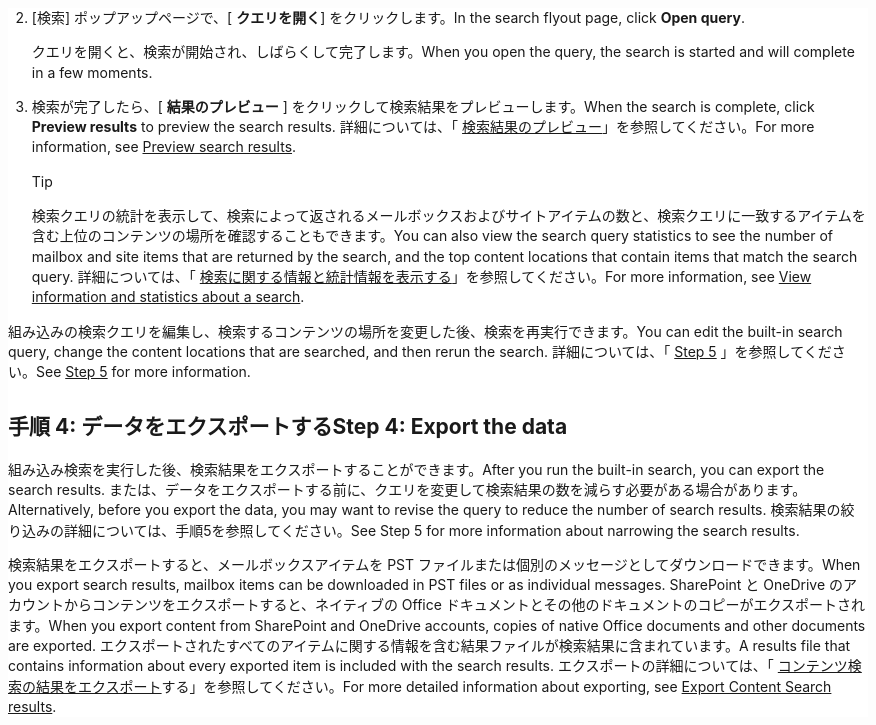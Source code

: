 2. <span data-ttu-id="c3f0e-197">[検索] ポップアップページで、[ **クエリを開く**] をクリックします。</span><span class="sxs-lookup"><span data-stu-id="c3f0e-197">In the search flyout page, click **Open query**.</span></span>
    
    <span data-ttu-id="c3f0e-198">クエリを開くと、検索が開始され、しばらくして完了します。</span><span class="sxs-lookup"><span data-stu-id="c3f0e-198">When you open the query, the search is started and will complete in a few moments.</span></span> 
    
3. <span data-ttu-id="c3f0e-199">検索が完了したら、[ **結果のプレビュー** ] をクリックして検索結果をプレビューします。</span><span class="sxs-lookup"><span data-stu-id="c3f0e-199">When the search is complete, click **Preview results** to preview the search results.</span></span> <span data-ttu-id="c3f0e-200">詳細については、「 [検索結果のプレビュー](https://docs.microsoft.com/microsoft-365/compliance/content-search#preview-search-results)」を参照してください。</span><span class="sxs-lookup"><span data-stu-id="c3f0e-200">For more information, see [Preview search results](https://docs.microsoft.com/microsoft-365/compliance/content-search#preview-search-results).</span></span>
    
    > [!TIP]
    > <span data-ttu-id="c3f0e-201">検索クエリの統計を表示して、検索によって返されるメールボックスおよびサイトアイテムの数と、検索クエリに一致するアイテムを含む上位のコンテンツの場所を確認することもできます。</span><span class="sxs-lookup"><span data-stu-id="c3f0e-201">You can also view the search query statistics to see the number of mailbox and site items that are returned by the search, and the top content locations that contain items that match the search query.</span></span> <span data-ttu-id="c3f0e-202">詳細については、「 [検索に関する情報と統計情報を表示する](https://docs.microsoft.com/microsoft-365/compliance/content-search#view-information-and-statistics-about-a-search)」を参照してください。</span><span class="sxs-lookup"><span data-stu-id="c3f0e-202">For more information, see [View information and statistics about a search](https://docs.microsoft.com/microsoft-365/compliance/content-search#view-information-and-statistics-about-a-search).</span></span> 
  
<span data-ttu-id="c3f0e-203">組み込みの検索クエリを編集し、検索するコンテンツの場所を変更した後、検索を再実行できます。</span><span class="sxs-lookup"><span data-stu-id="c3f0e-203">You can edit the built-in search query, change the content locations that are searched, and then rerun the search.</span></span> <span data-ttu-id="c3f0e-204">詳細については、「 [Step 5](#optional-step-5-revise-the-built-in-search-query) 」を参照してください。</span><span class="sxs-lookup"><span data-stu-id="c3f0e-204">See [Step 5](#optional-step-5-revise-the-built-in-search-query) for more information.</span></span> 
  
## <a name="step-4-export-the-data"></a><span data-ttu-id="c3f0e-205">手順 4: データをエクスポートする</span><span class="sxs-lookup"><span data-stu-id="c3f0e-205">Step 4: Export the data</span></span>

<span data-ttu-id="c3f0e-206">組み込み検索を実行した後、検索結果をエクスポートすることができます。</span><span class="sxs-lookup"><span data-stu-id="c3f0e-206">After you run the built-in search, you can export the search results.</span></span> <span data-ttu-id="c3f0e-207">または、データをエクスポートする前に、クエリを変更して検索結果の数を減らす必要がある場合があります。</span><span class="sxs-lookup"><span data-stu-id="c3f0e-207">Alternatively, before you export the data, you may want to revise the query to reduce the number of search results.</span></span> <span data-ttu-id="c3f0e-208">検索結果の絞り込みの詳細については、手順5を参照してください。</span><span class="sxs-lookup"><span data-stu-id="c3f0e-208">See Step 5 for more information about narrowing the search results.</span></span>
  
<span data-ttu-id="c3f0e-209">検索結果をエクスポートすると、メールボックスアイテムを PST ファイルまたは個別のメッセージとしてダウンロードできます。</span><span class="sxs-lookup"><span data-stu-id="c3f0e-209">When you export search results, mailbox items can be downloaded in PST files or as individual messages.</span></span> <span data-ttu-id="c3f0e-210">SharePoint と OneDrive のアカウントからコンテンツをエクスポートすると、ネイティブの Office ドキュメントとその他のドキュメントのコピーがエクスポートされます。</span><span class="sxs-lookup"><span data-stu-id="c3f0e-210">When you export content from SharePoint and OneDrive accounts, copies of native Office documents and other documents are exported.</span></span> <span data-ttu-id="c3f0e-211">エクスポートされたすべてのアイテムに関する情報を含む結果ファイルが検索結果に含まれています。</span><span class="sxs-lookup"><span data-stu-id="c3f0e-211">A results file that contains information about every exported item is included with the search results.</span></span> <span data-ttu-id="c3f0e-212">エクスポートの詳細については、「 [コンテンツ検索の結果をエクスポート](https://docs.microsoft.com/microsoft-365/compliance/export-search-results)する」を参照してください。</span><span class="sxs-lookup"><span data-stu-id="c3f0e-212">For more detailed information about exporting, see [Export Content Search results](https://docs.microsoft.com/microsoft-365/compliance/export-search-results).</span></span>
  